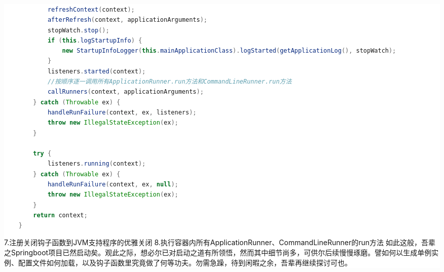 ```java
			refreshContext(context);
			afterRefresh(context, applicationArguments);
			stopWatch.stop();
			if (this.logStartupInfo) {
				new StartupInfoLogger(this.mainApplicationClass).logStarted(getApplicationLog(), stopWatch);
			}
			listeners.started(context);
			//按顺序逐一调用所有ApplicationRunner.run方法和CommandLineRunner.run方法
			callRunners(context, applicationArguments);
		} catch (Throwable ex) {
			handleRunFailure(context, ex, listeners);
			throw new IllegalStateException(ex);
		}

		try {
			listeners.running(context);
		} catch (Throwable ex) {
			handleRunFailure(context, ex, null);
			throw new IllegalStateException(ex);
		}
		return context;
	}
```
7.注册关闭钩子函数到JVM支持程序的优雅关闭
8.执行容器内所有ApplicationRunner、CommandLineRunner的run方法
如此这般，吾辈之Springboot项目已然启动矣。观此之际，想必尔已对启动之道有所领悟，然而其中细节尚多，可供尔后续慢慢琢磨。譬如何以生成单例实例、配置文件如何加载，以及钩子函数里究竟做了何等功夫。勿需急躁，待到闲暇之余，吾辈再继续探讨可也。
